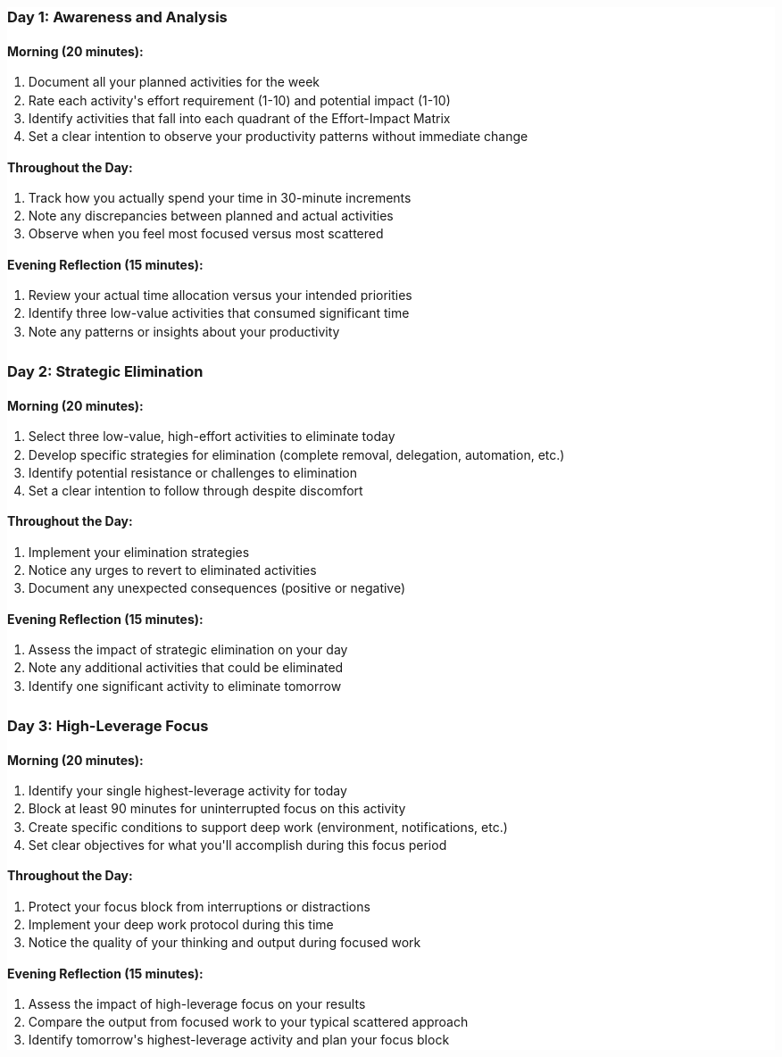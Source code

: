 ### Day 1: Awareness and Analysis

**Morning (20 minutes):**
1. Document all your planned activities for the week
2. Rate each activity's effort requirement (1-10) and potential impact (1-10)
3. Identify activities that fall into each quadrant of the Effort-Impact Matrix
4. Set a clear intention to observe your productivity patterns without immediate change

**Throughout the Day:**
1. Track how you actually spend your time in 30-minute increments
2. Note any discrepancies between planned and actual activities
3. Observe when you feel most focused versus most scattered

**Evening Reflection (15 minutes):**
1. Review your actual time allocation versus your intended priorities
2. Identify three low-value activities that consumed significant time
3. Note any patterns or insights about your productivity

### Day 2: Strategic Elimination

**Morning (20 minutes):**
1. Select three low-value, high-effort activities to eliminate today
2. Develop specific strategies for elimination (complete removal, delegation, automation, etc.)
3. Identify potential resistance or challenges to elimination
4. Set a clear intention to follow through despite discomfort

**Throughout the Day:**
1. Implement your elimination strategies
2. Notice any urges to revert to eliminated activities
3. Document any unexpected consequences (positive or negative)

**Evening Reflection (15 minutes):**
1. Assess the impact of strategic elimination on your day
2. Note any additional activities that could be eliminated
3. Identify one significant activity to eliminate tomorrow

### Day 3: High-Leverage Focus

**Morning (20 minutes):**
1. Identify your single highest-leverage activity for today
2. Block at least 90 minutes for uninterrupted focus on this activity
3. Create specific conditions to support deep work (environment, notifications, etc.)
4. Set clear objectives for what you'll accomplish during this focus period

**Throughout the Day:**
1. Protect your focus block from interruptions or distractions
2. Implement your deep work protocol during this time
3. Notice the quality of your thinking and output during focused work

**Evening Reflection (15 minutes):**
1. Assess the impact of high-leverage focus on your results
2. Compare the output from focused work to your typical scattered approach
3. Identify tomorrow's highest-leverage activity and plan your focus block
